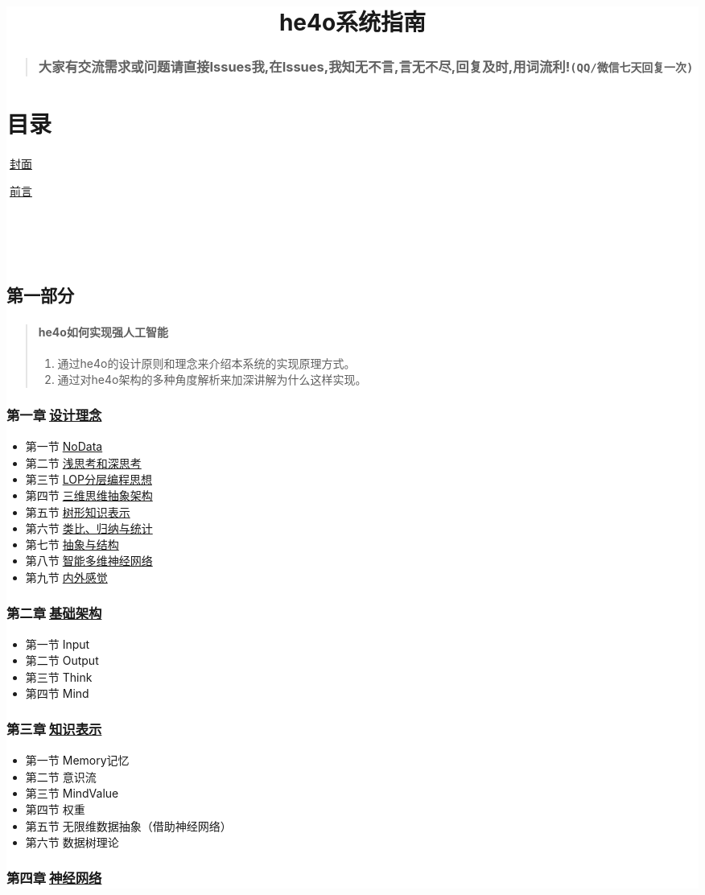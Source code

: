 #  <center>he4o系统指南</center>


> ### 大家有交流需求或问题请直接Issues我,在Issues,我知无不言,言无不尽,回复及时,用词流利!`(QQ/微信七天回复一次)`


# 目录

​	[封面](Book/COVER.md)

​	[前言](Book/INTRODUCTION.md)

<br><br><br>

## 第一部分

> #### he4o如何实现强人工智能
>
> 1. 通过he4o的设计原则和理念来介绍本系统的实现原理方式。
> 2. 通过对he4o架构的多种角度解析来加深讲解为什么这样实现。

### 第一章  [设计理念](Book/Chapters/Chapter1.md#第一章设计理念)

- 第一节 [NoData](Book/Chapters/Chapter1.md#第一节-nodata)
- 第二节 [浅思考和深思考](Book/Chapters/Chapter1.md#第二节-浅思考和深思考)
- 第三节 [LOP分层编程思想](Book/Chapters/Chapter1.md#第三节-lop分层编程思想)
- 第四节 [三维思维抽象架构](Book/Chapters/Chapter1.md#第四节-三维思维抽象架构)
- 第五节 [树形知识表示](Book/Chapters/Chapter1.md#第五节-树形知识表示)
- 第六节 [类比、归纳与统计](Book/Chapters/Chapter1.md#第六节-类比-归纳与统计)
- 第七节 [抽象与结构](Book/Chapters/Chapter1.md#第七节-抽象与结构)
- 第八节 [智能多维神经网络](Book/Chapters/Chapter1.md#第八节-智能多维神经网络)
- 第九节 [内外感觉](Book/Chapters/Chapter1.md#第九节-内外感觉)

### 第二章  [基础架构](Book/Chapters/Chapter2.md#第一节-Input)

- 第一节  Input
- 第二节  Output
- 第三节  Think
- 第四节  Mind

### 第三章 [知识表示](Book/Chapters/Chapter3.md)

- 第一节  Memory记忆
- 第二节  意识流
- 第三节  MindValue
- 第四节  权重
- 第五节  无限维数据抽象（借助神经网络）
- 第六节  数据树理论

### 第四章 [神经网络](Book/Chapters/Chapter4.md)


